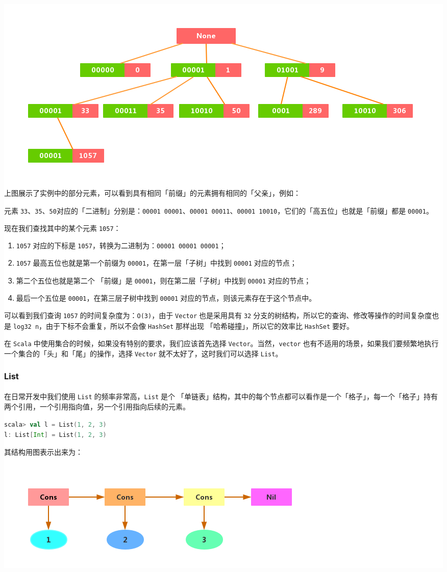 ![Image of vector trie](/images/2017/05/vector-trie.png)

上图展示了实例中的部分元素，可以看到具有相同「前缀」的元素拥有相同的「父亲」，例如：

元素 `33`、`35`、`50`对应的「二进制」分别是：`00001 00001`、`00001 00011`、`00001 10010`，它们的「高五位」也就是「前缀」都是 `00001`。

现在我们查找其中的某个元素 `1057`：

1. `1057` 对应的下标是 `1057`，转换为二进制为：`00001 00001 00001`；

2. `1057` 最高五位也就是第一个前缀为 `00001`，在第一层「子树」中找到 `00001` 对应的节点；

3. 第二个五位也就是第二个 「前缀」是 `00001`，则在第二层「子树」中找到 `00001` 对应的节点；

4. 最后一个五位是 `00001`，在第三层子树中找到 `00001` 对应的节点，则该元素存在于这个节点中。

可以看到我们查询 `1057` 的时间复杂度为：`O(3)`，由于 `Vector` 也是采用具有 `32` 分支的树结构，所以它的查询、修改等操作的时间复杂度也是 `log32 n`，由于下标不会重复，所以不会像 `HashSet` 那样出现 「哈希碰撞」，所以它的效率比 `HashSet` 要好。

在 `Scala` 中使用集合的时候，如果没有特别的要求，我们应该首先选择 `Vector`。当然，`vector` 也有不适用的场景，如果我们要频繁地执行一个集合的「头」和「尾」的操作，选择 `Vector` 就不太好了，这时我们可以选择 `List`。

### List

在日常开发中我们使用 `List` 的频率非常高，`List` 是个 「单链表」结构，其中的每个节点都可以看作是一个「格子」，每一个「格子」持有两个引用，一个引用指向值，另一个引用指向后续的元素。

```scala
scala> val l = List(1, 2, 3)
l: List[Int] = List(1, 2, 3)
```

其结构用图表示出来为：

![Image of list](/images/2017/05/list.png)
